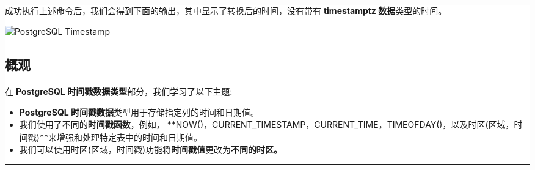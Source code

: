 成功执行上述命令后，我们会得到下面的输出，其中显示了转换后的时间，没有带有 **timestamptz 数据**类型的时间。

![PostgreSQL Timestamp](../Images/e1dbc2c4035dab25bd1d1e205bf683e5.png)

## 概观

在 **PostgreSQL 时间戳数据类型**部分，我们学习了以下主题:

*   **PostgreSQL 时间戳数据**类型用于存储指定列的时间和日期值。
*   我们使用了不同的**时间戳函数**，例如， **NOW()，CURRENT_TIMESTAMP，CURRENT_TIME，TIMEOFDAY()，以及时区(区域，时间戳)**来增强和处理特定表中的时间和日期值。
*   我们可以使用时区(区域，时间戳)功能将**时间戳值**更改为**不同的时区。**

* * *